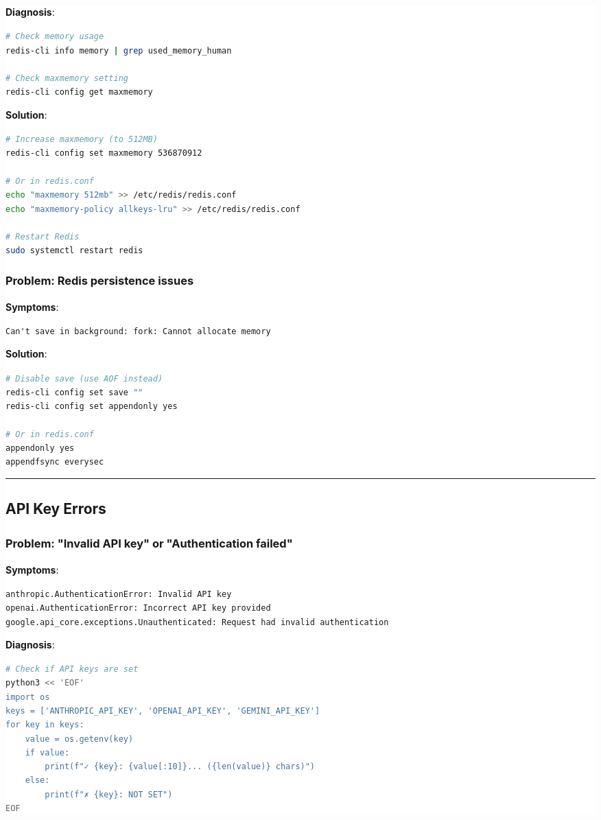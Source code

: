 **Diagnosis**:
```bash
# Check memory usage
redis-cli info memory | grep used_memory_human

# Check maxmemory setting
redis-cli config get maxmemory
```

**Solution**:
```bash
# Increase maxmemory (to 512MB)
redis-cli config set maxmemory 536870912

# Or in redis.conf
echo "maxmemory 512mb" >> /etc/redis/redis.conf
echo "maxmemory-policy allkeys-lru" >> /etc/redis/redis.conf

# Restart Redis
sudo systemctl restart redis
```

### Problem: Redis persistence issues

**Symptoms**:
```
Can't save in background: fork: Cannot allocate memory
```

**Solution**:
```bash
# Disable save (use AOF instead)
redis-cli config set save ""
redis-cli config set appendonly yes

# Or in redis.conf
appendonly yes
appendfsync everysec
```

---

## API Key Errors

### Problem: "Invalid API key" or "Authentication failed"

**Symptoms**:
```
anthropic.AuthenticationError: Invalid API key
openai.AuthenticationError: Incorrect API key provided
google.api_core.exceptions.Unauthenticated: Request had invalid authentication
```

**Diagnosis**:
```bash
# Check if API keys are set
python3 << 'EOF'
import os
keys = ['ANTHROPIC_API_KEY', 'OPENAI_API_KEY', 'GEMINI_API_KEY']
for key in keys:
    value = os.getenv(key)
    if value:
        print(f"✓ {key}: {value[:10]}... ({len(value)} chars)")
    else:
        print(f"✗ {key}: NOT SET")
EOF
```
